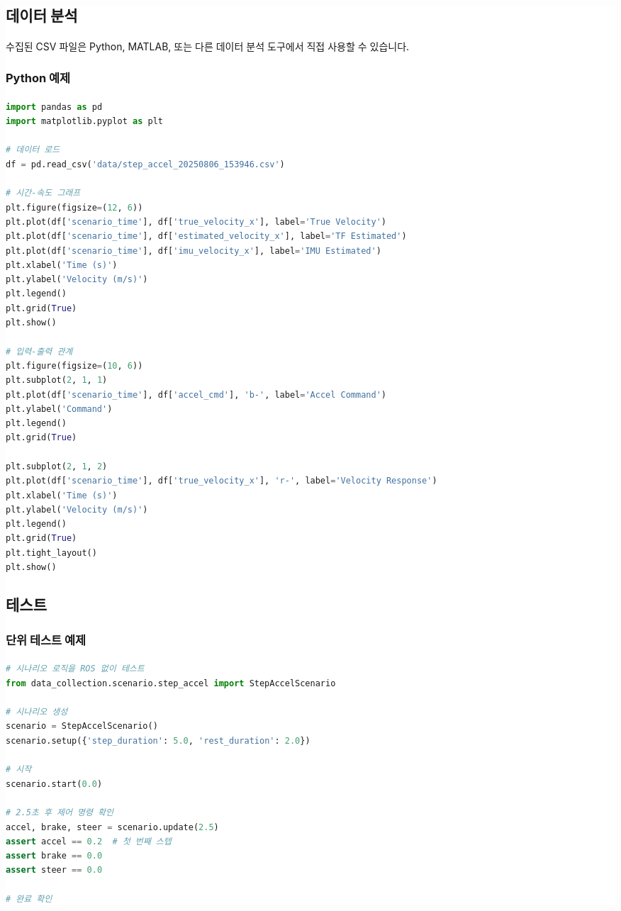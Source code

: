 ## 데이터 분석

수집된 CSV 파일은 Python, MATLAB, 또는 다른 데이터 분석 도구에서 직접 사용할 수 있습니다.

### Python 예제
```python
import pandas as pd
import matplotlib.pyplot as plt

# 데이터 로드
df = pd.read_csv('data/step_accel_20250806_153946.csv')

# 시간-속도 그래프
plt.figure(figsize=(12, 6))
plt.plot(df['scenario_time'], df['true_velocity_x'], label='True Velocity')
plt.plot(df['scenario_time'], df['estimated_velocity_x'], label='TF Estimated')
plt.plot(df['scenario_time'], df['imu_velocity_x'], label='IMU Estimated')
plt.xlabel('Time (s)')
plt.ylabel('Velocity (m/s)')
plt.legend()
plt.grid(True)
plt.show()

# 입력-출력 관계
plt.figure(figsize=(10, 6))
plt.subplot(2, 1, 1)
plt.plot(df['scenario_time'], df['accel_cmd'], 'b-', label='Accel Command')
plt.ylabel('Command')
plt.legend()
plt.grid(True)

plt.subplot(2, 1, 2)
plt.plot(df['scenario_time'], df['true_velocity_x'], 'r-', label='Velocity Response')
plt.xlabel('Time (s)')
plt.ylabel('Velocity (m/s)')
plt.legend()
plt.grid(True)
plt.tight_layout()
plt.show()
```

## 테스트

### 단위 테스트 예제
```python
# 시나리오 로직을 ROS 없이 테스트
from data_collection.scenario.step_accel import StepAccelScenario

# 시나리오 생성
scenario = StepAccelScenario()
scenario.setup({'step_duration': 5.0, 'rest_duration': 2.0})

# 시작
scenario.start(0.0)

# 2.5초 후 제어 명령 확인
accel, brake, steer = scenario.update(2.5)
assert accel == 0.2  # 첫 번째 스텝
assert brake == 0.0
assert steer == 0.0

# 완료 확인
```